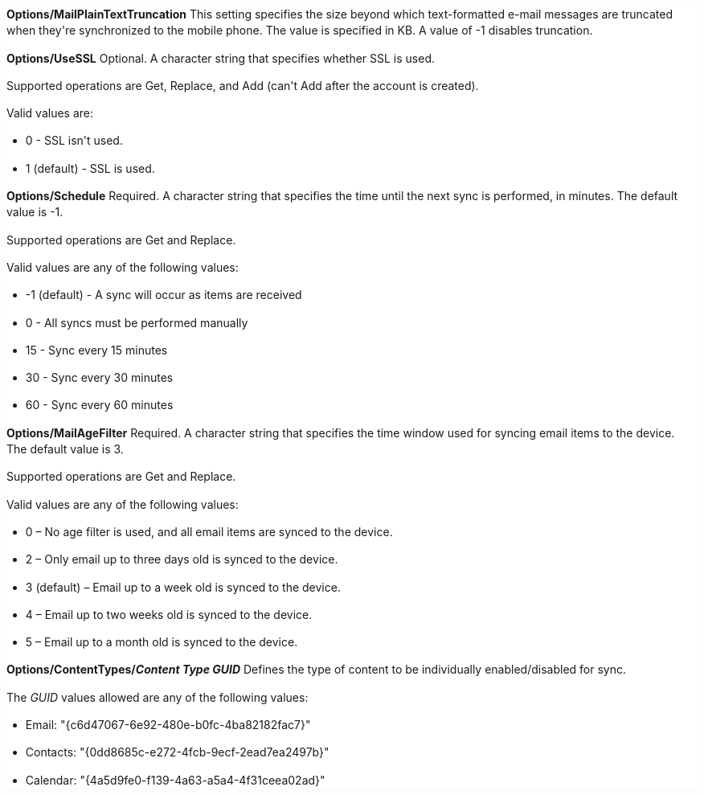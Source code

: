 <a href="" id="options-mailplaintexttruncation"></a>**Options/MailPlainTextTruncation**
This setting specifies the size beyond which text-formatted e-mail messages are truncated when they're synchronized to the mobile phone. The value is specified in KB. A value of -1 disables truncation.

<a href="" id="options-usessl"></a>**Options/UseSSL**
Optional. A character string that specifies whether SSL is used.

Supported operations are Get, Replace, and Add (can't Add after the account is created).

Valid values are:

-   0 - SSL isn't used.

-   1 (default) - SSL is used.

<a href="" id="options-schedule"></a>**Options/Schedule**
Required. A character string that specifies the time until the next sync is performed, in minutes. The default value is -1.

Supported operations are Get and Replace.

Valid values are any of the following values:

-   -1 (default) - A sync will occur as items are received

-   0 - All syncs must be performed manually

-   15 - Sync every 15 minutes

-   30 - Sync every 30 minutes

-   60 - Sync every 60 minutes

<a href="" id="options-mailagefilter"></a>**Options/MailAgeFilter**
Required. A character string that specifies the time window used for syncing email items to the device. The default value is 3.

Supported operations are Get and Replace.

Valid values are any of the following values:

-   0 – No age filter is used, and all email items are synced to the device.

-   2 – Only email up to three days old is synced to the device.

-   3 (default) – Email up to a week old is synced to the device.

-   4 – Email up to two weeks old is synced to the device.

-   5 – Email up to a month old is synced to the device.

<a href="" id="options-contenttypes-content-type-guid"></a>**Options/ContentTypes/**<strong>*Content Type GUID*</strong>
Defines the type of content to be individually enabled/disabled for sync.

The *GUID* values allowed are any of the following values:

-   Email: "{c6d47067-6e92-480e-b0fc-4ba82182fac7}"

-   Contacts: "{0dd8685c-e272-4fcb-9ecf-2ead7ea2497b}"

-   Calendar: "{4a5d9fe0-f139-4a63-a5a4-4f31ceea02ad}"
